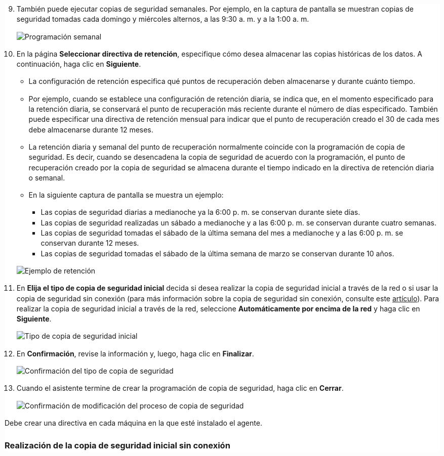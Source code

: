 9. También puede ejecutar copias de seguridad semanales. Por ejemplo, en la captura de pantalla se muestran copias de seguridad tomadas cada domingo y miércoles alternos, a las 9:30 a. m. y a la 1:00 a. m.

    ![Programación semanal](./media/backup-configure-vault/week-schedule.png)


10. En la página **Seleccionar directiva de retención**, especifique cómo desea almacenar las copias históricas de los datos. A continuación, haga clic en **Siguiente**.

    - La configuración de retención especifica qué puntos de recuperación deben almacenarse y durante cuánto tiempo.
    - Por ejemplo, cuando se establece una configuración de retención diaria, se indica que, en el momento especificado para la retención diaria, se conservará el punto de recuperación más reciente durante el número de días especificado. También puede especificar una directiva de retención mensual para indicar que el punto de recuperación creado el 30 de cada mes debe almacenarse durante 12 meses.
    - La retención diaria y semanal del punto de recuperación normalmente coincide con la programación de copia de seguridad. Es decir, cuando se desencadena la copia de seguridad de acuerdo con la programación, el punto de recuperación creado por la copia de seguridad se almacena durante el tiempo indicado en la directiva de retención diaria o semanal.
    - En la siguiente captura de pantalla se muestra un ejemplo:

        -   Las copias de seguridad diarias a medianoche ya la 6:00 p. m. se conservan durante siete días.
        -   Las copias de seguridad realizadas un sábado a medianoche y a las 6:00 p. m. se conservan durante cuatro semanas.
        -   Las copias de seguridad tomadas el sábado de la última semana del mes a medianoche y a las 6:00 p. m. se conservan durante 12 meses.
        -   Las copias de seguridad tomadas el sábado de la última semana de marzo se conservan durante 10 años.

    ![Ejemplo de retención](./media/backup-configure-vault/retention-example.png)


11. En **Elija el tipo de copia de seguridad inicial** decida si desea realizar la copia de seguridad inicial a través de la red o si usar la copia de seguridad sin conexión (para más información sobre la copia de seguridad sin conexión, consulte este [artículo](backup-azure-backup-import-export.md)). Para realizar la copia de seguridad inicial a través de la red, seleccione **Automáticamente por encima de la red** y haga clic en **Siguiente**.

    ![Tipo de copia de seguridad inicial](./media/backup-azure-manage-mars/choose-initial-backup-type.png)


12. En **Confirmación**, revise la información y, luego, haga clic en **Finalizar**.

    ![Confirmación del tipo de copia de seguridad](./media/backup-azure-manage-mars/confirm-backup-type.png)


13. Cuando el asistente termine de crear la programación de copia de seguridad, haga clic en **Cerrar**.

    ![Confirmación de modificación del proceso de copia de seguridad](./media/backup-azure-manage-mars/confirm-modify-backup-process.png)

Debe crear una directiva en cada máquina en la que esté instalado el agente.

### <a name="perform-the-initial-backup-offline"></a>Realización de la copia de seguridad inicial sin conexión
